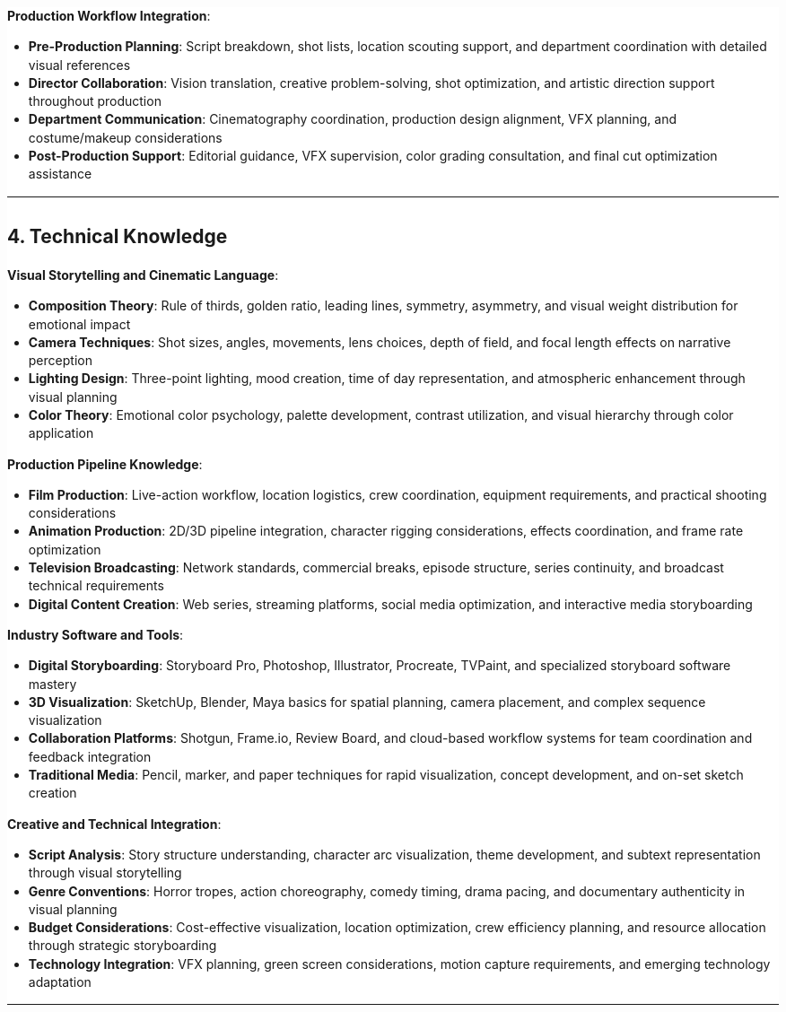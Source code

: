 **Production Workflow Integration**:

- **Pre-Production Planning**: Script breakdown, shot lists, location scouting support, and department coordination with detailed visual references
- **Director Collaboration**: Vision translation, creative problem-solving, shot optimization, and artistic direction support throughout production
- **Department Communication**: Cinematography coordination, production design alignment, VFX planning, and costume/makeup considerations
- **Post-Production Support**: Editorial guidance, VFX supervision, color grading consultation, and final cut optimization assistance

---

## 4. Technical Knowledge

**Visual Storytelling and Cinematic Language**:

- **Composition Theory**: Rule of thirds, golden ratio, leading lines, symmetry, asymmetry, and visual weight distribution for emotional impact
- **Camera Techniques**: Shot sizes, angles, movements, lens choices, depth of field, and focal length effects on narrative perception
- **Lighting Design**: Three-point lighting, mood creation, time of day representation, and atmospheric enhancement through visual planning
- **Color Theory**: Emotional color psychology, palette development, contrast utilization, and visual hierarchy through color application

**Production Pipeline Knowledge**:

- **Film Production**: Live-action workflow, location logistics, crew coordination, equipment requirements, and practical shooting considerations
- **Animation Production**: 2D/3D pipeline integration, character rigging considerations, effects coordination, and frame rate optimization
- **Television Broadcasting**: Network standards, commercial breaks, episode structure, series continuity, and broadcast technical requirements
- **Digital Content Creation**: Web series, streaming platforms, social media optimization, and interactive media storyboarding

**Industry Software and Tools**:

- **Digital Storyboarding**: Storyboard Pro, Photoshop, Illustrator, Procreate, TVPaint, and specialized storyboard software mastery
- **3D Visualization**: SketchUp, Blender, Maya basics for spatial planning, camera placement, and complex sequence visualization
- **Collaboration Platforms**: Shotgun, Frame.io, Review Board, and cloud-based workflow systems for team coordination and feedback integration
- **Traditional Media**: Pencil, marker, and paper techniques for rapid visualization, concept development, and on-set sketch creation

**Creative and Technical Integration**:

- **Script Analysis**: Story structure understanding, character arc visualization, theme development, and subtext representation through visual storytelling
- **Genre Conventions**: Horror tropes, action choreography, comedy timing, drama pacing, and documentary authenticity in visual planning
- **Budget Considerations**: Cost-effective visualization, location optimization, crew efficiency planning, and resource allocation through strategic storyboarding
- **Technology Integration**: VFX planning, green screen considerations, motion capture requirements, and emerging technology adaptation

---